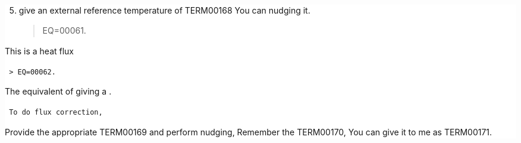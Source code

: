 5. give an external reference temperature of TERM00168
 You can nudging it.

     > EQ=00061.

 This is a heat flux

     > EQ=00062.

 The equivalent of giving a .

     To do flux correction,
 Provide the appropriate TERM00169 and perform nudging,
 Remember     the TERM00170,
 You can give it to me as TERM00171.
